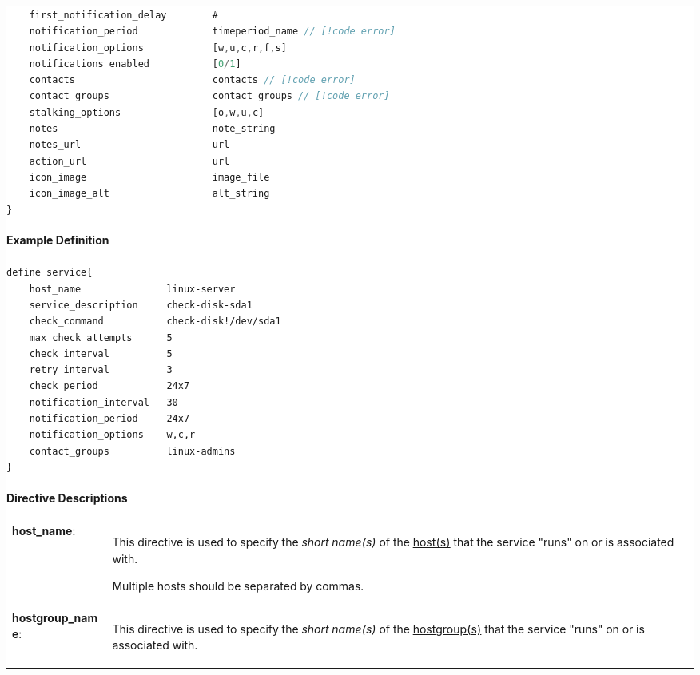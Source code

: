 ```js
    first_notification_delay        #
    notification_period             timeperiod_name // [!code error]
    notification_options            [w,u,c,r,f,s]
    notifications_enabled           [0/1]
    contacts                        contacts // [!code error]
    contact_groups                  contact_groups // [!code error]
    stalking_options                [o,w,u,c]
    notes                           note_string
    notes_url                       url
    action_url                      url
    icon_image                      image_file
    icon_image_alt                  alt_string
}
```

#### Example Definition

```
define service{
    host_name               linux-server
    service_description     check-disk-sda1
    check_command           check-disk!/dev/sda1
    max_check_attempts      5
    check_interval          5
    retry_interval          3
    check_period            24x7
    notification_interval   30
    notification_period     24x7
    notification_options    w,c,r
    contact_groups          linux-admins
}
```

#### Directive Descriptions

<table>
<tbody>
<tr>
<td valign="top"><strong>host_name</strong>:</td>
<td>

This directive is used to specify the *short name(s)* of the [host(s)](#host) that the service "runs" on or is associated with.

Multiple hosts should be separated by commas.

</td>
</tr>
<tr>
<td valign="top"><strong>hostgroup_name</strong>:</td>
<td>

This directive is used to specify the *short name(s)* of the [hostgroup(s)](#hostgroup) that the service "runs" on or is associated with.
